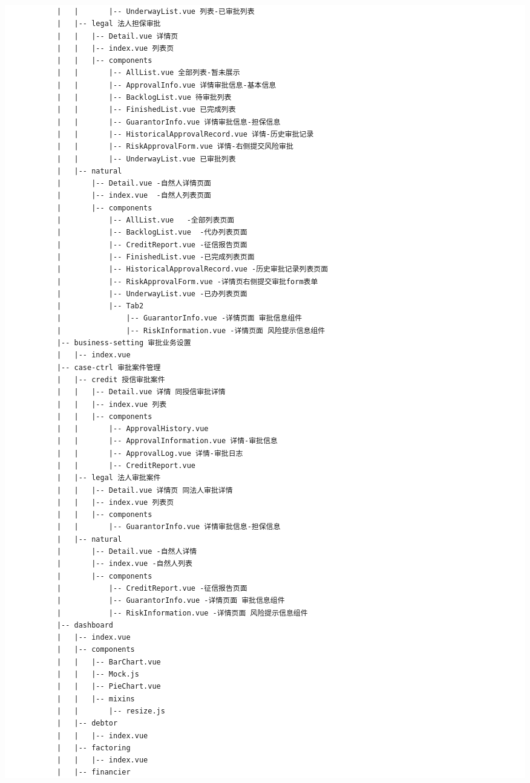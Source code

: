 ```
            |   |       |-- UnderwayList.vue 列表-已审批列表
            |   |-- legal 法人担保审批
            |   |   |-- Detail.vue 详情页
            |   |   |-- index.vue 列表页
            |   |   |-- components
            |   |       |-- AllList.vue 全部列表-暂未展示
            |   |       |-- ApprovalInfo.vue 详情审批信息-基本信息
            |   |       |-- BacklogList.vue 待审批列表
            |   |       |-- FinishedList.vue 已完成列表
            |   |       |-- GuarantorInfo.vue 详情审批信息-担保信息
            |   |       |-- HistoricalApprovalRecord.vue 详情-历史审批记录
            |   |       |-- RiskApprovalForm.vue 详情-右侧提交风险审批
            |   |       |-- UnderwayList.vue 已审批列表
            |   |-- natural
            |       |-- Detail.vue -自然人详情页面
            |       |-- index.vue  -自然人列表页面
            |       |-- components
            |           |-- AllList.vue   -全部列表页面
            |           |-- BacklogList.vue  -代办列表页面
            |           |-- CreditReport.vue -征信报告页面
            |           |-- FinishedList.vue -已完成列表页面
            |           |-- HistoricalApprovalRecord.vue -历史审批记录列表页面
            |           |-- RiskApprovalForm.vue -详情页右侧提交审批form表单
            |           |-- UnderwayList.vue -已办列表页面
            |           |-- Tab2
            |               |-- GuarantorInfo.vue -详情页面 审批信息组件
            |               |-- RiskInformation.vue -详情页面 风险提示信息组件
            |-- business-setting 审批业务设置
            |   |-- index.vue
            |-- case-ctrl 审批案件管理
            |   |-- credit 授信审批案件  
            |   |   |-- Detail.vue 详情 同授信审批详情
            |   |   |-- index.vue 列表
            |   |   |-- components
            |   |       |-- ApprovalHistory.vue
            |   |       |-- ApprovalInformation.vue 详情-审批信息
            |   |       |-- ApprovalLog.vue 详情-审批日志
            |   |       |-- CreditReport.vue
            |   |-- legal 法人审批案件
            |   |   |-- Detail.vue 详情页 同法人审批详情
            |   |   |-- index.vue 列表页
            |   |   |-- components
            |   |       |-- GuarantorInfo.vue 详情审批信息-担保信息
            |   |-- natural
            |       |-- Detail.vue -自然人详情
            |       |-- index.vue -自然人列表
            |       |-- components
            |           |-- CreditReport.vue -征信报告页面
            |           |-- GuarantorInfo.vue -详情页面 审批信息组件
            |           |-- RiskInformation.vue -详情页面 风险提示信息组件
            |-- dashboard
            |   |-- index.vue
            |   |-- components
            |   |   |-- BarChart.vue
            |   |   |-- Mock.js
            |   |   |-- PieChart.vue
            |   |   |-- mixins
            |   |       |-- resize.js
            |   |-- debtor
            |   |   |-- index.vue
            |   |-- factoring
            |   |   |-- index.vue
            |   |-- financier
```